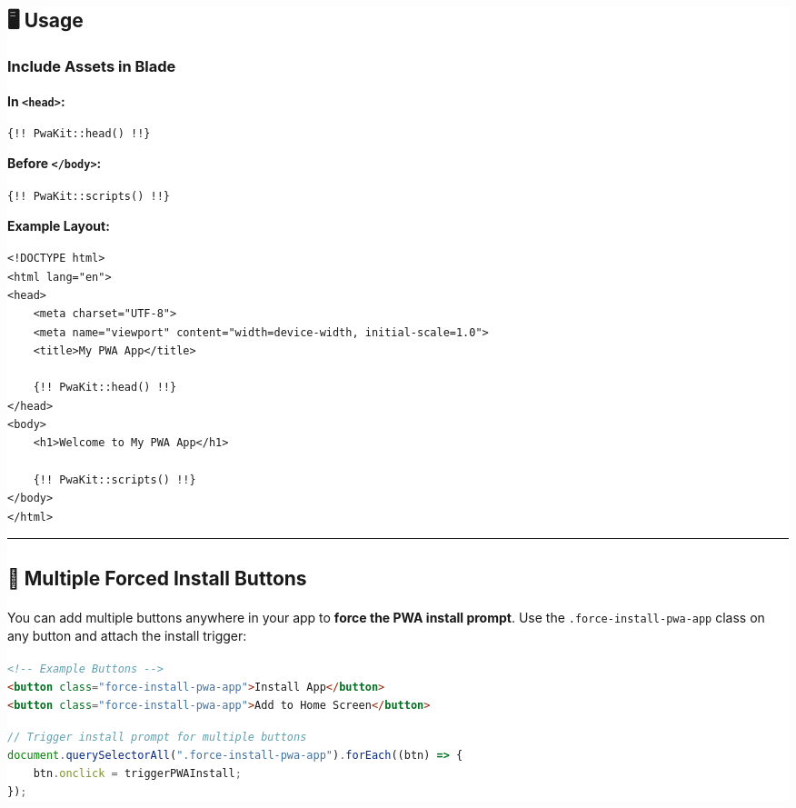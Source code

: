 
## 🖥️ Usage

### Include Assets in Blade

**In `<head>`:**

```blade
{!! PwaKit::head() !!}
```

**Before `</body>`:**

```blade
{!! PwaKit::scripts() !!}
```

**Example Layout:**

```blade
<!DOCTYPE html>
<html lang="en">
<head>
    <meta charset="UTF-8">
    <meta name="viewport" content="width=device-width, initial-scale=1.0">
    <title>My PWA App</title>

    {!! PwaKit::head() !!}
</head>
<body>
    <h1>Welcome to My PWA App</h1>

    {!! PwaKit::scripts() !!}
</body>
</html>
```

---

## 📲 Multiple Forced Install Buttons

You can add multiple buttons anywhere in your app to **force the PWA install prompt**. Use the `.force-install-pwa-app` class on any button and attach the install trigger:

```html
<!-- Example Buttons -->
<button class="force-install-pwa-app">Install App</button>
<button class="force-install-pwa-app">Add to Home Screen</button>
```

```javascript
// Trigger install prompt for multiple buttons
document.querySelectorAll(".force-install-pwa-app").forEach((btn) => {
    btn.onclick = triggerPWAInstall;
});
```
